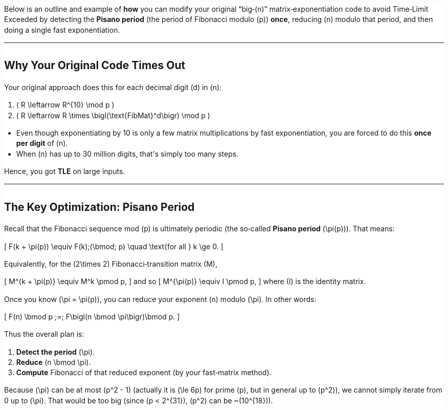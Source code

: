 Below is an outline and example of **how** you can modify your original “big‐\(n\)” matrix‐exponentiation code to avoid Time‐Limit Exceeded by detecting the **Pisano period** (the period of Fibonacci modulo \(p\)) **once**, reducing \(n\) modulo that period, and then doing a single fast exponentiation.  

---  

## Why Your Original Code Times Out

Your original approach does this for each decimal digit \(d\) in \(n\):

1. \( R \leftarrow R^{10} \mod p \)  
2. \( R \leftarrow R \times \bigl(\text{FibMat}^d\bigr) \mod p \)

- Even though exponentiating by 10 is only a few matrix multiplications by fast exponentiation, you are forced to do this **once per digit** of \(n\).  
- When \(n\) has up to 30 million digits, that's simply too many steps.

Hence, you got **TLE** on large inputs.

---

## The Key Optimization: Pisano Period

Recall that the Fibonacci sequence mod \(p\) is ultimately periodic (the so‐called **Pisano period** \(\pi(p)\)).  That means:

\[
F(k + \pi(p)) \equiv F(k)\;(\bmod\; p) \quad \text{for all } k \ge 0.
\]

Equivalently, for the \(2\times 2\) Fibonacci‐transition matrix \(M\),

\[
M^{k + \pi(p)} \equiv M^k \pmod p, 
\]
and so
\[
M^{\pi(p)} \equiv I \pmod p,
\]
where \(I\) is the identity matrix.

Once you know \(\pi = \pi(p)\), you can reduce your exponent \(n\) modulo \(\pi\).  In other words:

\[
F(n) \bmod p \;=\; F\bigl(n \bmod \pi\bigr)\bmod p.
\]

Thus the overall plan is:

1. **Detect the period** \(\pi\).  
2. **Reduce** \(n \bmod \pi\).  
3. **Compute** Fibonacci of that reduced exponent (by your fast‐matrix method).  

Because \(\pi\) can be at most \(p^2 - 1\) (actually it is \(\le 6p\) for prime \(p\), but in general up to \(p^2\)), we cannot simply iterate from 0 up to \(\pi\).  That would be too big (since \(p < 2^{31}\), \(p^2\) can be ~\(10^{18}\)).
